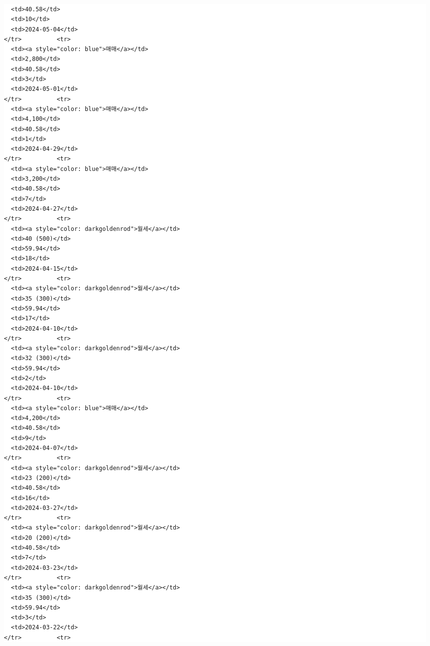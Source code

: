       <td>40.58</td>
      <td>10</td>
      <td>2024-05-04</td>
    </tr>          <tr>
      <td><a style="color: blue">매매</a></td>
      <td>2,800</td>
      <td>40.58</td>
      <td>3</td>
      <td>2024-05-01</td>
    </tr>          <tr>
      <td><a style="color: blue">매매</a></td>
      <td>4,100</td>
      <td>40.58</td>
      <td>1</td>
      <td>2024-04-29</td>
    </tr>          <tr>
      <td><a style="color: blue">매매</a></td>
      <td>3,200</td>
      <td>40.58</td>
      <td>7</td>
      <td>2024-04-27</td>
    </tr>          <tr>
      <td><a style="color: darkgoldenrod">월세</a></td>
      <td>40 (500)</td>
      <td>59.94</td>
      <td>18</td>
      <td>2024-04-15</td>
    </tr>          <tr>
      <td><a style="color: darkgoldenrod">월세</a></td>
      <td>35 (300)</td>
      <td>59.94</td>
      <td>17</td>
      <td>2024-04-10</td>
    </tr>          <tr>
      <td><a style="color: darkgoldenrod">월세</a></td>
      <td>32 (300)</td>
      <td>59.94</td>
      <td>2</td>
      <td>2024-04-10</td>
    </tr>          <tr>
      <td><a style="color: blue">매매</a></td>
      <td>4,200</td>
      <td>40.58</td>
      <td>9</td>
      <td>2024-04-07</td>
    </tr>          <tr>
      <td><a style="color: darkgoldenrod">월세</a></td>
      <td>23 (200)</td>
      <td>40.58</td>
      <td>16</td>
      <td>2024-03-27</td>
    </tr>          <tr>
      <td><a style="color: darkgoldenrod">월세</a></td>
      <td>20 (200)</td>
      <td>40.58</td>
      <td>7</td>
      <td>2024-03-23</td>
    </tr>          <tr>
      <td><a style="color: darkgoldenrod">월세</a></td>
      <td>35 (300)</td>
      <td>59.94</td>
      <td>3</td>
      <td>2024-03-22</td>
    </tr>          <tr>